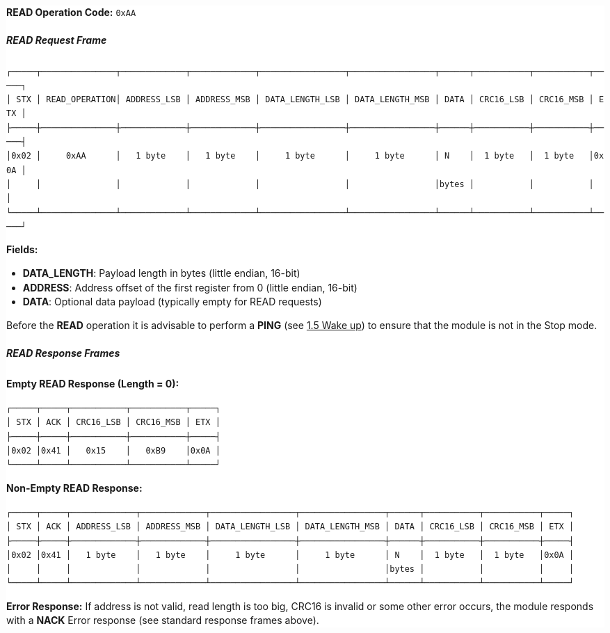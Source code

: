 **READ Operation Code:** ```0xAA```

##### READ Request Frame
```
┌─────┬───────────────┬─────────────┬─────────────┬─────────────────┬─────────────────┬──────┬───────────┬───────────┬─────┐
│ STX │ READ_OPERATION│ ADDRESS_LSB │ ADDRESS_MSB │ DATA_LENGTH_LSB │ DATA_LENGTH_MSB │ DATA │ CRC16_LSB │ CRC16_MSB │ ETX │
├─────┼───────────────┼─────────────┼─────────────┼─────────────────┼─────────────────┼──────┼───────────┼───────────┼─────┤
│0x02 │     0xAA      │   1 byte    │   1 byte    │     1 byte      │     1 byte      │ N    │  1 byte   │  1 byte   │0x0A │
│     │               │             │             │                 │                 │bytes │           │           │     │
└─────┴───────────────┴─────────────┴─────────────┴─────────────────┴─────────────────┴──────┴───────────┴───────────┴─────┘
```

**Fields:**
- **DATA_LENGTH**: Payload length in bytes (little endian, 16-bit)
- **ADDRESS**: Address offset of the first register from 0 (little endian, 16-bit)
- **DATA**: Optional data payload (typically empty for READ requests)

Before the **READ** operation it is advisable to perform a **PING** (see [1.5 Wake up](#15-wake-up)) to ensure that the module is not in the Stop mode.

##### READ Response Frames

**Empty READ Response (Length = 0):**
```
┌─────┬─────┬───────────┬───────────┬─────┐
│ STX │ ACK │ CRC16_LSB │ CRC16_MSB │ ETX │
├─────┼─────┼───────────┼───────────┼─────┤
│0x02 │0x41 │   0x15    │   0xB9    │0x0A │
└─────┴─────┴───────────┴───────────┴─────┘
```

**Non-Empty READ Response:**
```
┌─────┬─────┬─────────────┬─────────────┬─────────────────┬─────────────────┬──────┬───────────┬───────────┬─────┐
│ STX │ ACK │ ADDRESS_LSB │ ADDRESS_MSB │ DATA_LENGTH_LSB │ DATA_LENGTH_MSB │ DATA │ CRC16_LSB │ CRC16_MSB │ ETX │
├─────┼─────┼─────────────┼─────────────┼─────────────────┼─────────────────┼──────┼───────────┼───────────┼─────┤
│0x02 │0x41 │   1 byte    │   1 byte    │     1 byte      │     1 byte      │ N    │  1 byte   │  1 byte   │0x0A │
│     │     │             │             │                 │                 │bytes │           │           │     │
└─────┴─────┴─────────────┴─────────────┴─────────────────┴─────────────────┴──────┴───────────┴───────────┴─────┘
```

**Error Response:** If address is not valid, read length is too big, CRC16 is invalid or some other error occurs, the module responds with a **NACK** Error response (see standard response frames above). 
